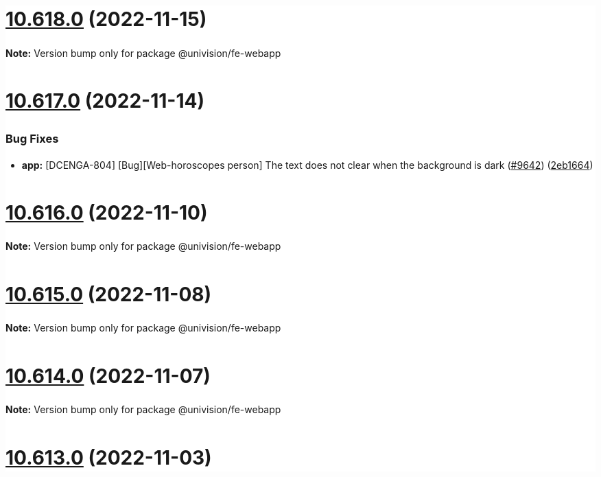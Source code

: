 



# [10.618.0](https://github.com/univision/univision-fe/compare/v10.617.0...v10.618.0) (2022-11-15)

**Note:** Version bump only for package @univision/fe-webapp





# [10.617.0](https://github.com/univision/univision-fe/compare/v10.616.0...v10.617.0) (2022-11-14)


### Bug Fixes

* **app:** [DCENGA-804] [Bug][Web-horoscopes person] The text does not clear when the background is dark ([#9642](https://github.com/univision/univision-fe/issues/9642)) ([2eb1664](https://github.com/univision/univision-fe/commit/2eb16642302d266a9f95e54a287242515210ccca))





# [10.616.0](https://github.com/univision/univision-fe/compare/v10.615.2...v10.616.0) (2022-11-10)

**Note:** Version bump only for package @univision/fe-webapp





# [10.615.0](https://github.com/univision/univision-fe/compare/v10.614.0...v10.615.0) (2022-11-08)

**Note:** Version bump only for package @univision/fe-webapp





# [10.614.0](https://github.com/univision/univision-fe/compare/v10.613.0...v10.614.0) (2022-11-07)

**Note:** Version bump only for package @univision/fe-webapp





# [10.613.0](https://github.com/univision/univision-fe/compare/v10.612.1...v10.613.0) (2022-11-03)
